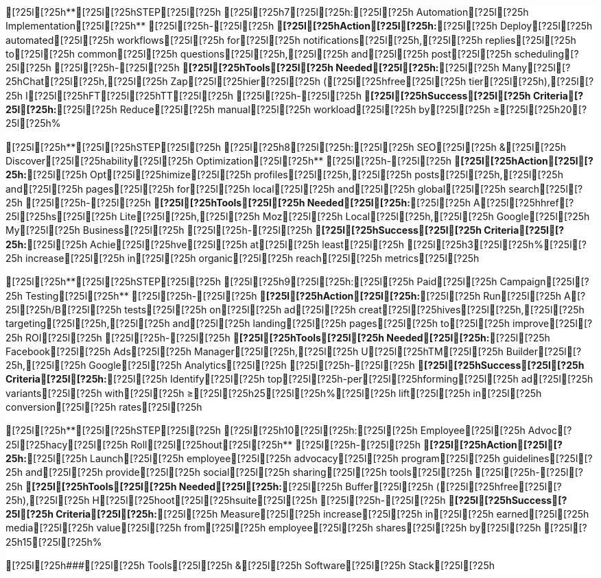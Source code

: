 [?25l[?25h**[?25l[?25hSTEP[?25l[?25h [?25l[?25h7[?25l[?25h:[?25l[?25h Automation[?25l[?25h Implementation[?25l[?25h**
[?25l[?25h-[?25l[?25h **[?25l[?25hAction[?25l[?25h:**[?25l[?25h Deploy[?25l[?25h automated[?25l[?25h workflows[?25l[?25h for[?25l[?25h notifications[?25l[?25h,[?25l[?25h replies[?25l[?25h to[?25l[?25h common[?25l[?25h questions[?25l[?25h,[?25l[?25h and[?25l[?25h post[?25l[?25h scheduling[?25l[?25h
[?25l[?25h-[?25l[?25h **[?25l[?25hTools[?25l[?25h Needed[?25l[?25h:**[?25l[?25h Many[?25l[?25hChat[?25l[?25h,[?25l[?25h Zap[?25l[?25hier[?25l[?25h ([?25l[?25hfree[?25l[?25h tier[?25l[?25h),[?25l[?25h I[?25l[?25hFT[?25l[?25hTT[?25l[?25h
[?25l[?25h-[?25l[?25h **[?25l[?25hSuccess[?25l[?25h Criteria[?25l[?25h:**[?25l[?25h Reduce[?25l[?25h manual[?25l[?25h workload[?25l[?25h by[?25l[?25h ≥[?25l[?25h20[?25l[?25h%

[?25l[?25h**[?25l[?25hSTEP[?25l[?25h [?25l[?25h8[?25l[?25h:[?25l[?25h SEO[?25l[?25h &[?25l[?25h Discover[?25l[?25hability[?25l[?25h Optimization[?25l[?25h**
[?25l[?25h-[?25l[?25h **[?25l[?25hAction[?25l[?25h:**[?25l[?25h Opt[?25l[?25himize[?25l[?25h profiles[?25l[?25h,[?25l[?25h posts[?25l[?25h,[?25l[?25h and[?25l[?25h pages[?25l[?25h for[?25l[?25h local[?25l[?25h and[?25l[?25h global[?25l[?25h search[?25l[?25h
[?25l[?25h-[?25l[?25h **[?25l[?25hTools[?25l[?25h Needed[?25l[?25h:**[?25l[?25h A[?25l[?25hhref[?25l[?25hs[?25l[?25h Lite[?25l[?25h,[?25l[?25h Moz[?25l[?25h Local[?25l[?25h,[?25l[?25h Google[?25l[?25h My[?25l[?25h Business[?25l[?25h
[?25l[?25h-[?25l[?25h **[?25l[?25hSuccess[?25l[?25h Criteria[?25l[?25h:**[?25l[?25h Achie[?25l[?25hve[?25l[?25h at[?25l[?25h least[?25l[?25h [?25l[?25h3[?25l[?25h%[?25l[?25h increase[?25l[?25h in[?25l[?25h organic[?25l[?25h reach[?25l[?25h metrics[?25l[?25h

[?25l[?25h**[?25l[?25hSTEP[?25l[?25h [?25l[?25h9[?25l[?25h:[?25l[?25h Paid[?25l[?25h Campaign[?25l[?25h Testing[?25l[?25h**
[?25l[?25h-[?25l[?25h **[?25l[?25hAction[?25l[?25h:**[?25l[?25h Run[?25l[?25h A[?25l[?25h/B[?25l[?25h tests[?25l[?25h on[?25l[?25h ad[?25l[?25h creat[?25l[?25hives[?25l[?25h,[?25l[?25h targeting[?25l[?25h,[?25l[?25h and[?25l[?25h landing[?25l[?25h pages[?25l[?25h to[?25l[?25h improve[?25l[?25h ROI[?25l[?25h
[?25l[?25h-[?25l[?25h **[?25l[?25hTools[?25l[?25h Needed[?25l[?25h:**[?25l[?25h Facebook[?25l[?25h Ads[?25l[?25h Manager[?25l[?25h,[?25l[?25h U[?25l[?25hTM[?25l[?25h Builder[?25l[?25h,[?25l[?25h Google[?25l[?25h Analytics[?25l[?25h
[?25l[?25h-[?25l[?25h **[?25l[?25hSuccess[?25l[?25h Criteria[?25l[?25h:**[?25l[?25h Identify[?25l[?25h top[?25l[?25h-per[?25l[?25hforming[?25l[?25h ad[?25l[?25h variants[?25l[?25h with[?25l[?25h ≥[?25l[?25h25[?25l[?25h%[?25l[?25h lift[?25l[?25h in[?25l[?25h conversion[?25l[?25h rates[?25l[?25h

[?25l[?25h**[?25l[?25hSTEP[?25l[?25h [?25l[?25h10[?25l[?25h:[?25l[?25h Employee[?25l[?25h Advoc[?25l[?25hacy[?25l[?25h Roll[?25l[?25hout[?25l[?25h**
[?25l[?25h-[?25l[?25h **[?25l[?25hAction[?25l[?25h:**[?25l[?25h Launch[?25l[?25h employee[?25l[?25h advocacy[?25l[?25h program[?25l[?25h guidelines[?25l[?25h and[?25l[?25h provide[?25l[?25h social[?25l[?25h sharing[?25l[?25h tools[?25l[?25h
[?25l[?25h-[?25l[?25h **[?25l[?25hTools[?25l[?25h Needed[?25l[?25h:**[?25l[?25h Buffer[?25l[?25h ([?25l[?25hfree[?25l[?25h),[?25l[?25h H[?25l[?25hoot[?25l[?25hsuite[?25l[?25h
[?25l[?25h-[?25l[?25h **[?25l[?25hSuccess[?25l[?25h Criteria[?25l[?25h:**[?25l[?25h Measure[?25l[?25h increase[?25l[?25h in[?25l[?25h earned[?25l[?25h media[?25l[?25h value[?25l[?25h from[?25l[?25h employee[?25l[?25h shares[?25l[?25h by[?25l[?25h [?25l[?25h15[?25l[?25h%

[?25l[?25h###[?25l[?25h Tools[?25l[?25h &[?25l[?25h Software[?25l[?25h Stack[?25l[?25h
